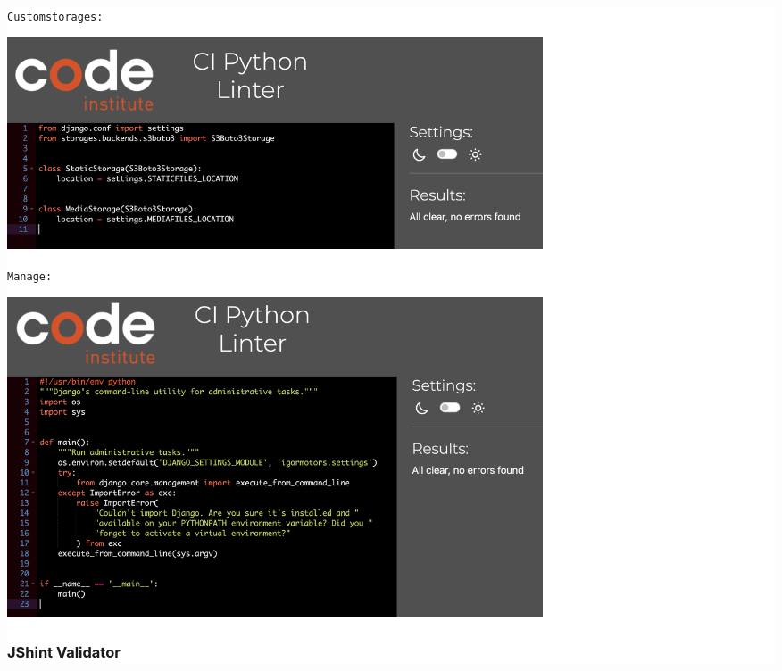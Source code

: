     Customstorages:

<img src="./media/readme/python/customstorages.png" width=600px height=auto>

    Manage:

<img src="./media/readme/python/manage.png" width=600px height=auto>


  ### JShint Validator 
